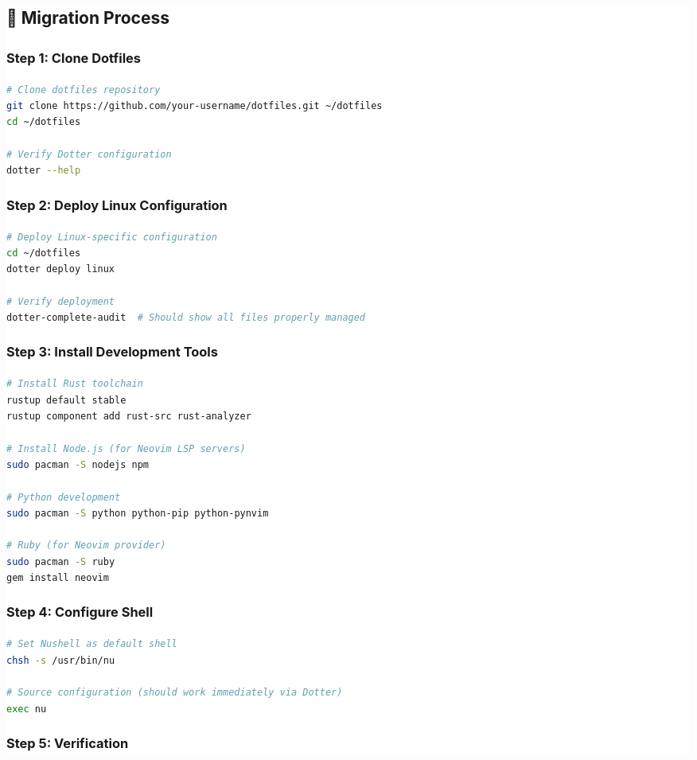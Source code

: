 ## 🚀 Migration Process

### Step 1: Clone Dotfiles

```bash
# Clone dotfiles repository
git clone https://github.com/your-username/dotfiles.git ~/dotfiles
cd ~/dotfiles

# Verify Dotter configuration
dotter --help
```

### Step 2: Deploy Linux Configuration

```bash
# Deploy Linux-specific configuration
cd ~/dotfiles
dotter deploy linux

# Verify deployment
dotter-complete-audit  # Should show all files properly managed
```

### Step 3: Install Development Tools

```bash
# Install Rust toolchain
rustup default stable
rustup component add rust-src rust-analyzer

# Install Node.js (for Neovim LSP servers)
sudo pacman -S nodejs npm

# Python development
sudo pacman -S python python-pip python-pynvim

# Ruby (for Neovim provider)
sudo pacman -S ruby
gem install neovim
```

### Step 4: Configure Shell

```bash
# Set Nushell as default shell
chsh -s /usr/bin/nu

# Source configuration (should work immediately via Dotter)
exec nu
```

### Step 5: Verification
